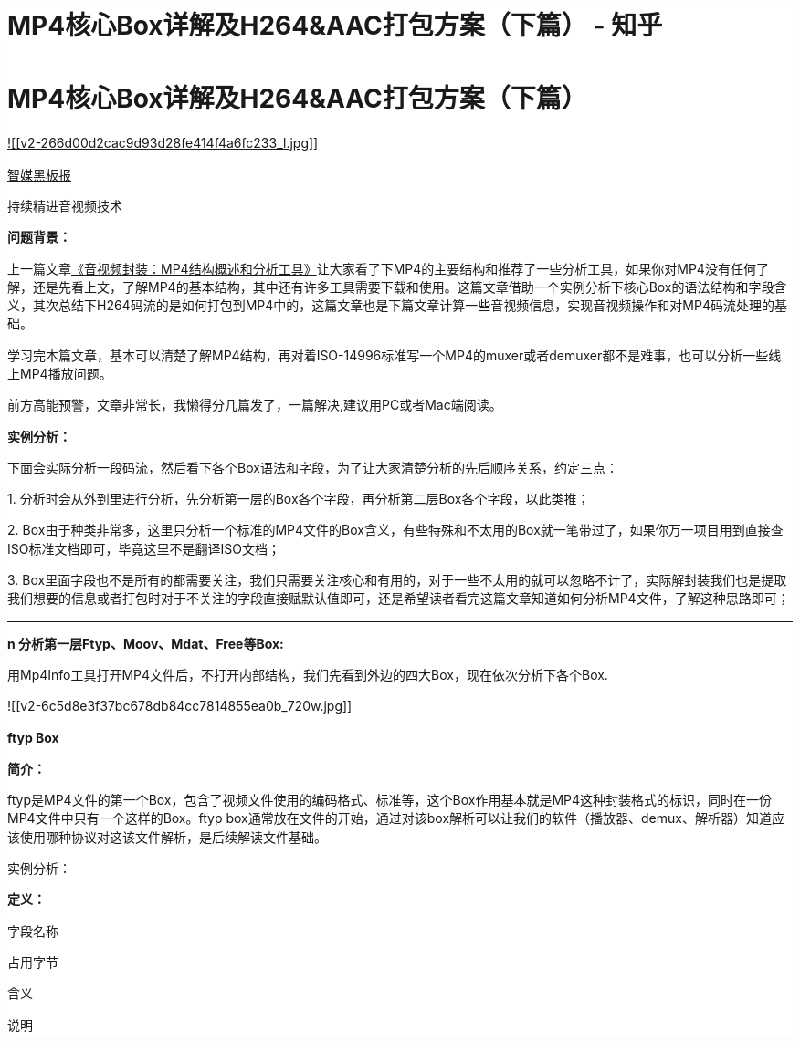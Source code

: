 # MP4核心Box详解及H264&AAC打包方案（下篇） - 知乎

# MP4核心Box详解及H264&AAC打包方案（下篇）

[![[v2-266d00d2cac9d93d28fe414f4a6fc233_l.jpg]]](https://www.zhihu.com/people/seosem-tianye)

[智媒黑板报](https://www.zhihu.com/people/seosem-tianye)

持续精进音视频技术

**​问题背景：**

上一篇文章[《音视频封装：MP4结构概述和分析工具》](https://link.zhihu.com/?target=http%3A//mp.weixin.qq.com/s%3F__biz%3DMzI0NTMxMjA1MQ%3D%3D%26mid%3D2247483932%26idx%3D1%26sn%3D60d7bc3d4330c362e0e49a287d72a9d7%26chksm%3De9513d40de26b4569f1d664d026d7f5b3df556f454db9b35d4a2981abbae631ad7fd4746558f%26scene%3D21%23wechat_redirect)让大家看了下MP4的主要结构和推荐了一些分析工具，如果你对MP4没有任何了解，还是先看上文，了解MP4的基本结构，其中还有许多工具需要下载和使用。这篇文章借助一个实例分析下核心Box的语法结构和字段含义，其次总结下H264码流的是如何打包到MP4中的，这篇文章也是下篇文章计算一些音视频信息，实现音视频操作和对MP4码流处理的基础。

学习完本篇文章，基本可以清楚了解MP4结构，再对着ISO-14996标准写一个MP4的muxer或者demuxer都不是难事，也可以分析一些线上MP4播放问题。

前方高能预警，文章非常长，我懒得分几篇发了，一篇解决,建议用PC或者Mac端阅读。

**实例分析：**

下面会实际分析一段码流，然后看下各个Box语法和字段，为了让大家清楚分析的先后顺序关系，约定三点：

1\. 分析时会从外到里进行分析，先分析第一层的Box各个字段，再分析第二层Box各个字段，以此类推；

2\. Box由于种类非常多，这里只分析一个标准的MP4文件的Box含义，有些特殊和不太用的Box就一笔带过了，如果你万一项目用到直接查ISO标准文档即可，毕竟这里不是翻译ISO文档；

3\. Box里面字段也不是所有的都需要关注，我们只需要关注核心和有用的，对于一些不太用的就可以忽略不计了，实际解封装我们也是提取我们想要的信息或者打包时对于不关注的字段直接赋默认值即可，还是希望读者看完这篇文章知道如何分析MP4文件，了解这种思路即可；

* * *

**n 分析第一层Ftyp、Moov、Mdat、Free等Box:**

用Mp4Info工具打开MP4文件后，不打开内部结构，我们先看到外边的四大Box，现在依次分析下各个Box.

![[v2-6c5d8e3f37bc678db84cc7814855ea0b_720w.jpg]]

**ftyp Box**

**简介：**

ftyp是MP4文件的第一个Box，包含了视频文件使用的编码格式、标准等，这个Box作用基本就是MP4这种封装格式的标识，同时在一份MP4文件中只有一个这样的Box。ftyp box通常放在文件的开始，通过对该box解析可以让我们的软件（播放器、demux、解析器）知道应该使用哪种协议对这该文件解析，是后续解读文件基础。

实例分析：

**定义：**

字段名称

占用字节

含义

说明

